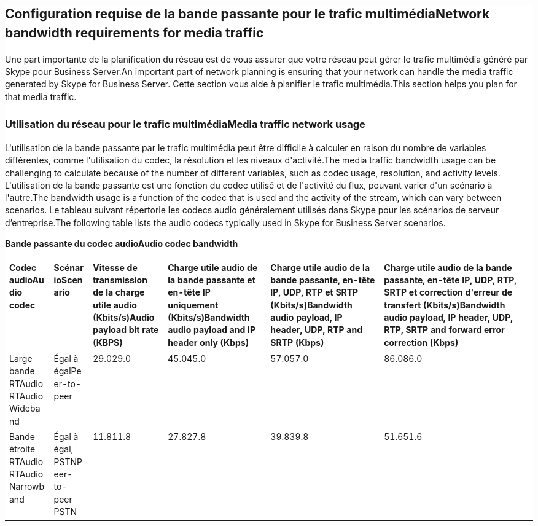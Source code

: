 ## <a name="network-bandwidth-requirements-for-media-traffic"></a><span data-ttu-id="cf2f0-262">Configuration requise de la bande passante pour le trafic multimédia</span><span class="sxs-lookup"><span data-stu-id="cf2f0-262">Network bandwidth requirements for media traffic</span></span>
<span data-ttu-id="cf2f0-263"><a name="Conf_req"> </a></span><span class="sxs-lookup"><span data-stu-id="cf2f0-263"></span></span>

<span data-ttu-id="cf2f0-264">Une part importante de la planification du réseau est de vous assurer que votre réseau peut gérer le trafic multimédia généré par Skype pour Business Server.</span><span class="sxs-lookup"><span data-stu-id="cf2f0-264">An important part of network planning is ensuring that your network can handle the media traffic generated by Skype for Business Server.</span></span> <span data-ttu-id="cf2f0-265">Cette section vous aide à planifier le trafic multimédia.</span><span class="sxs-lookup"><span data-stu-id="cf2f0-265">This section helps you plan for that media traffic.</span></span>

### <a name="media-traffic-network-usage"></a><span data-ttu-id="cf2f0-266">Utilisation du réseau pour le trafic multimédia</span><span class="sxs-lookup"><span data-stu-id="cf2f0-266">Media traffic network usage</span></span>
<span data-ttu-id="cf2f0-267"><a name="Net_req"> </a></span><span class="sxs-lookup"><span data-stu-id="cf2f0-267"></span></span>

<span data-ttu-id="cf2f0-268">L'utilisation de la bande passante par le trafic multimédia peut être difficile à calculer en raison du nombre de variables différentes, comme l'utilisation du codec, la résolution et les niveaux d'activité.</span><span class="sxs-lookup"><span data-stu-id="cf2f0-268">The media traffic bandwidth usage can be challenging to calculate because of the number of different variables, such as codec usage, resolution, and activity levels.</span></span> <span data-ttu-id="cf2f0-269">L'utilisation de la bande passante est une fonction du codec utilisé et de l'activité du flux, pouvant varier d'un scénario à l'autre.</span><span class="sxs-lookup"><span data-stu-id="cf2f0-269">The bandwidth usage is a function of the codec that is used and the activity of the stream, which can vary between scenarios.</span></span> <span data-ttu-id="cf2f0-270">Le tableau suivant répertorie les codecs audio généralement utilisés dans Skype pour les scénarios de serveur d’entreprise.</span><span class="sxs-lookup"><span data-stu-id="cf2f0-270">The following table lists the audio codecs typically used in Skype for Business Server scenarios.</span></span>

<span data-ttu-id="cf2f0-271">**Bande passante du codec audio**</span><span class="sxs-lookup"><span data-stu-id="cf2f0-271">**Audio codec bandwidth**</span></span>

|<span data-ttu-id="cf2f0-272">**Codec audio**</span><span class="sxs-lookup"><span data-stu-id="cf2f0-272">**Audio codec**</span></span>|<span data-ttu-id="cf2f0-273">**Scénario**</span><span class="sxs-lookup"><span data-stu-id="cf2f0-273">**Scenario**</span></span>|<span data-ttu-id="cf2f0-274">**Vitesse de transmission de la charge utile audio (Kbits/s)**</span><span class="sxs-lookup"><span data-stu-id="cf2f0-274">**Audio payload bit rate (KBPS)**</span></span>|<span data-ttu-id="cf2f0-275">**Charge utile audio de la bande passante et en-tête IP uniquement (Kbits/s)**</span><span class="sxs-lookup"><span data-stu-id="cf2f0-275">**Bandwidth audio payload and IP header only (Kbps)**</span></span>|<span data-ttu-id="cf2f0-276">**Charge utile audio de la bande passante, en-tête IP, UDP, RTP et SRTP (Kbits/s)**</span><span class="sxs-lookup"><span data-stu-id="cf2f0-276">**Bandwidth audio payload, IP header, UDP, RTP and SRTP (Kbps)**</span></span>|<span data-ttu-id="cf2f0-277">**Charge utile audio de la bande passante, en-tête IP, UDP, RTP, SRTP et correction d'erreur de transfert (Kbits/s)**</span><span class="sxs-lookup"><span data-stu-id="cf2f0-277">**Bandwidth audio payload, IP header, UDP, RTP, SRTP and forward error correction (Kbps)**</span></span>|
|:-----|:-----|:-----|:-----|:-----|:-----|
|<span data-ttu-id="cf2f0-278">Large bande RTAudio</span><span class="sxs-lookup"><span data-stu-id="cf2f0-278">RTAudio Wideband</span></span>  <br/> |<span data-ttu-id="cf2f0-279">Égal à égal</span><span class="sxs-lookup"><span data-stu-id="cf2f0-279">Peer-to-peer</span></span>  <br/> |<span data-ttu-id="cf2f0-280">29.0</span><span class="sxs-lookup"><span data-stu-id="cf2f0-280">29.0</span></span>  <br/> |<span data-ttu-id="cf2f0-281">45.0</span><span class="sxs-lookup"><span data-stu-id="cf2f0-281">45.0</span></span>  <br/> |<span data-ttu-id="cf2f0-282">57.0</span><span class="sxs-lookup"><span data-stu-id="cf2f0-282">57.0</span></span>  <br/> |<span data-ttu-id="cf2f0-283">86.0</span><span class="sxs-lookup"><span data-stu-id="cf2f0-283">86.0</span></span>  <br/> |
|<span data-ttu-id="cf2f0-284">Bande étroite RTAudio</span><span class="sxs-lookup"><span data-stu-id="cf2f0-284">RTAudio Narrowband</span></span>  <br/> |<span data-ttu-id="cf2f0-285">Égal à égal, PSTN</span><span class="sxs-lookup"><span data-stu-id="cf2f0-285">Peer-to-peer PSTN</span></span>  <br/> |<span data-ttu-id="cf2f0-286">11.8</span><span class="sxs-lookup"><span data-stu-id="cf2f0-286">11.8</span></span>  <br/> |<span data-ttu-id="cf2f0-287">27.8</span><span class="sxs-lookup"><span data-stu-id="cf2f0-287">27.8</span></span>  <br/> |<span data-ttu-id="cf2f0-288">39.8</span><span class="sxs-lookup"><span data-stu-id="cf2f0-288">39.8</span></span>  <br/> |<span data-ttu-id="cf2f0-289">51.6</span><span class="sxs-lookup"><span data-stu-id="cf2f0-289">51.6</span></span>  <br/> |